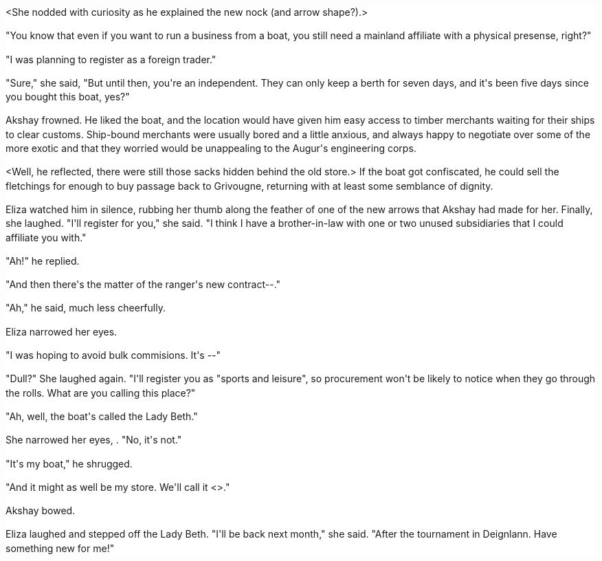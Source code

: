 <She nodded with curiosity as he explained the new nock (and arrow shape?).>

"You know that even if you want to run a business from a boat, you still need a mainland affiliate with a physical presense, right?"

"I was planning to register as a foreign trader."

"Sure," she said, "But until then, you're an independent. They can only keep a berth for seven days, and it's been five days since you bought this boat, yes?"

Akshay frowned. He liked the boat, and the location would have given him easy access to timber merchants waiting for their ships to clear customs. Ship-bound merchants were usually bored and a little anxious, and always happy to negotiate over some of the more exotic <species> and <sizes> that they worried would be unappealing to the Augur's engineering corps.

<Well, he reflected, there were still those sacks hidden behind the old store.> If the boat got confiscated, he could sell the fletchings for enough to buy passage back to Grivougne, returning with at least some semblance of dignity.

Eliza watched him in silence, rubbing her thumb along the feather of one of the new arrows that Akshay had made for her. Finally, she laughed. "I'll register for you," she said. "I think I have a brother-in-law with one or two unused subsidiaries that I could affiliate you with."

"Ah!" he replied.

"And then there's the matter of the ranger's new contract--."

"Ah," he said, much less cheerfully.

Eliza narrowed her eyes.

"I was hoping to avoid bulk commisions. It's --"

"Dull?" She laughed again. "I'll register you as "sports and leisure", so procurement won't be likely to notice when they go through the rolls. What are you calling this place?"

"Ah, well, the boat's called the Lady Beth."

She narrowed her eyes, <additional detail>. "No, it's not."

"It's my boat," he shrugged.

"And it might as well be my store. We'll call it <>."

Akshay bowed.

Eliza laughed and stepped off the Lady Beth. "I'll be back next month," she said. "After the tournament in Deignlann. Have something new for me!"
